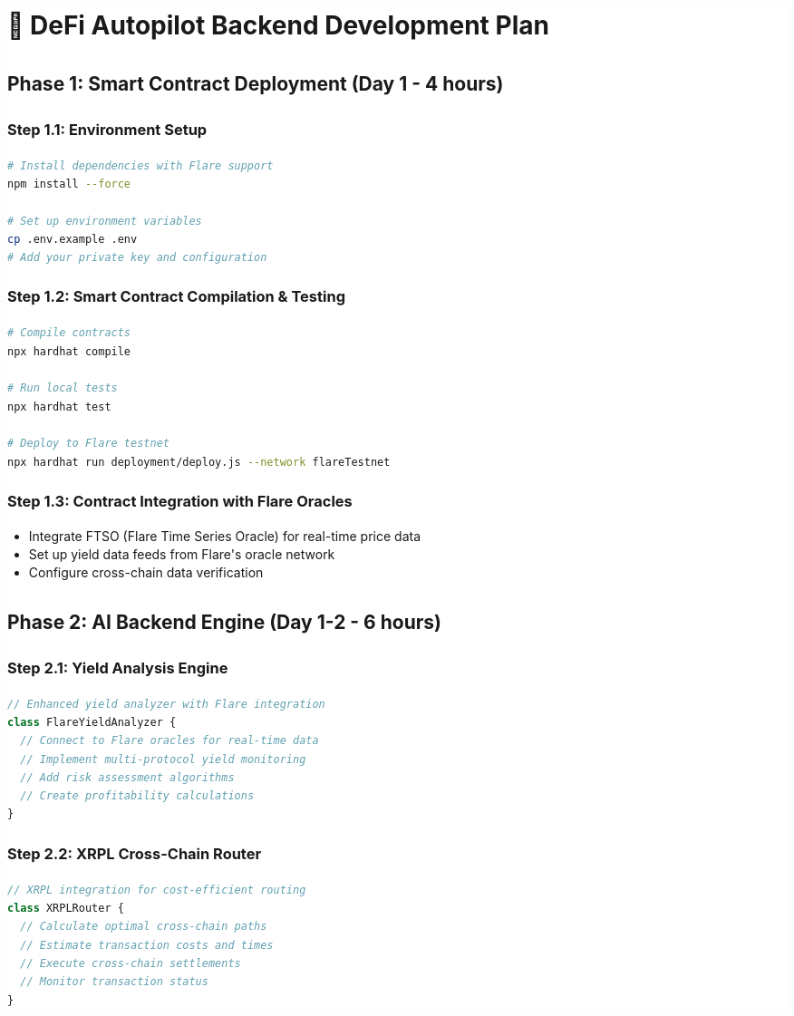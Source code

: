 # 🚀 DeFi Autopilot Backend Development Plan

## Phase 1: Smart Contract Deployment (Day 1 - 4 hours)

### Step 1.1: Environment Setup
```bash
# Install dependencies with Flare support
npm install --force

# Set up environment variables
cp .env.example .env
# Add your private key and configuration
```

### Step 1.2: Smart Contract Compilation & Testing
```bash
# Compile contracts
npx hardhat compile

# Run local tests
npx hardhat test

# Deploy to Flare testnet
npx hardhat run deployment/deploy.js --network flareTestnet
```

### Step 1.3: Contract Integration with Flare Oracles
- Integrate FTSO (Flare Time Series Oracle) for real-time price data
- Set up yield data feeds from Flare's oracle network
- Configure cross-chain data verification

## Phase 2: AI Backend Engine (Day 1-2 - 6 hours)

### Step 2.1: Yield Analysis Engine
```javascript
// Enhanced yield analyzer with Flare integration
class FlareYieldAnalyzer {
  // Connect to Flare oracles for real-time data
  // Implement multi-protocol yield monitoring
  // Add risk assessment algorithms
  // Create profitability calculations
}
```

### Step 2.2: XRPL Cross-Chain Router
```javascript
// XRPL integration for cost-efficient routing
class XRPLRouter {
  // Calculate optimal cross-chain paths
  // Estimate transaction costs and times
  // Execute cross-chain settlements
  // Monitor transaction status
}
```
